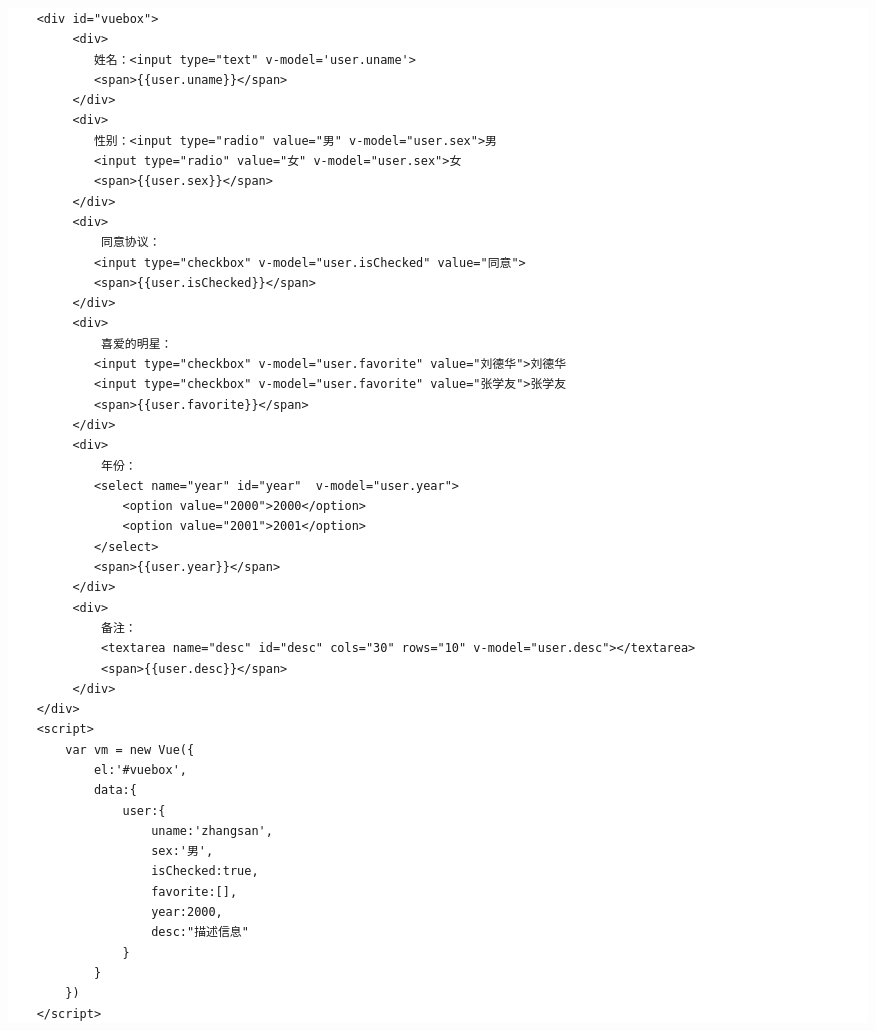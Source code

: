 ```vue
	<div id="vuebox"> 
		 <div>
			姓名：<input type="text" v-model='user.uname'> 
			<span>{{user.uname}}</span>
		 </div>
		 <div>
			性别：<input type="radio" value="男" v-model="user.sex">男
			<input type="radio" value="女" v-model="user.sex">女
			<span>{{user.sex}}</span>
		 </div>
		 <div>
			 同意协议：
			<input type="checkbox" v-model="user.isChecked" value="同意">
			<span>{{user.isChecked}}</span>
		 </div>
		 <div>
			 喜爱的明星：
			<input type="checkbox" v-model="user.favorite" value="刘德华">刘德华
			<input type="checkbox" v-model="user.favorite" value="张学友">张学友
			<span>{{user.favorite}}</span>
		 </div>
		 <div> 
			 年份：
			<select name="year" id="year"  v-model="user.year">
				<option value="2000">2000</option>
				<option value="2001">2001</option>
			</select>
			<span>{{user.year}}</span>
		 </div>
		 <div>
			 备注：
			 <textarea name="desc" id="desc" cols="30" rows="10" v-model="user.desc"></textarea>
			 <span>{{user.desc}}</span>
		 </div>
	</div>
	<script>
		var vm = new Vue({
			el:'#vuebox',
			data:{
				user:{
					uname:'zhangsan',
					sex:'男',
					isChecked:true,
					favorite:[],
					year:2000,
					desc:"描述信息"
				}
			}
		})
	</script>
```
